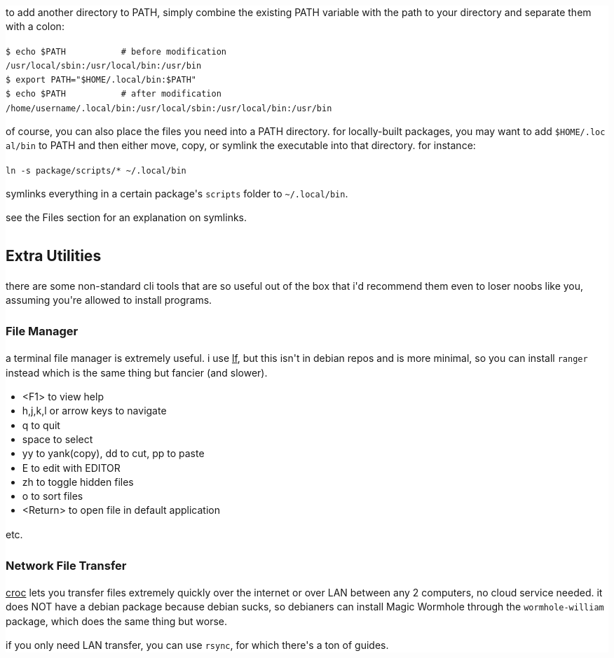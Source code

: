 to add another directory to PATH, simply combine the existing PATH variable with the path to your directory and separate them with a colon:
```
$ echo $PATH           # before modification
/usr/local/sbin:/usr/local/bin:/usr/bin
$ export PATH="$HOME/.local/bin:$PATH"
$ echo $PATH           # after modification
/home/username/.local/bin:/usr/local/sbin:/usr/local/bin:/usr/bin
```

of course, you can also place the files you need into a PATH directory. for locally-built packages, you may want to add `$HOME/.local/bin` to PATH and then either move, copy, or symlink the executable into that directory. for instance:
```
ln -s package/scripts/* ~/.local/bin
```
symlinks everything in a certain package's `scripts` folder to `~/.local/bin`.

see the Files section for an explanation on symlinks.

## Extra Utilities
there are some non-standard cli tools that are so useful out of the box that i'd recommend them even to loser noobs like you, assuming you're allowed to install programs.

### File Manager
a terminal file manager is extremely useful. i use [lf](https://github.com/gokcehan/lf), but this isn't in debian repos and is more minimal, so you can install `ranger` instead which is the same thing but fancier (and slower).
- \<F1\> to view help
- h,j,k,l or arrow keys to navigate
- q to quit
- space to select
- yy to yank(copy), dd to cut, pp to paste
- E to edit with EDITOR
- zh to toggle hidden files
- o to sort files
- \<Return\> to open file in default application

etc.

### Network File Transfer
[croc](https://github.com/schollz/croc) lets you transfer files extremely quickly over the internet or over LAN between any 2 computers, no cloud service needed. it does NOT have a debian package because debian sucks, so debianers can install Magic Wormhole through the `wormhole-william` package, which does the same thing but worse.

if you only need LAN transfer, you can use `rsync`, for which there's a ton of guides.
